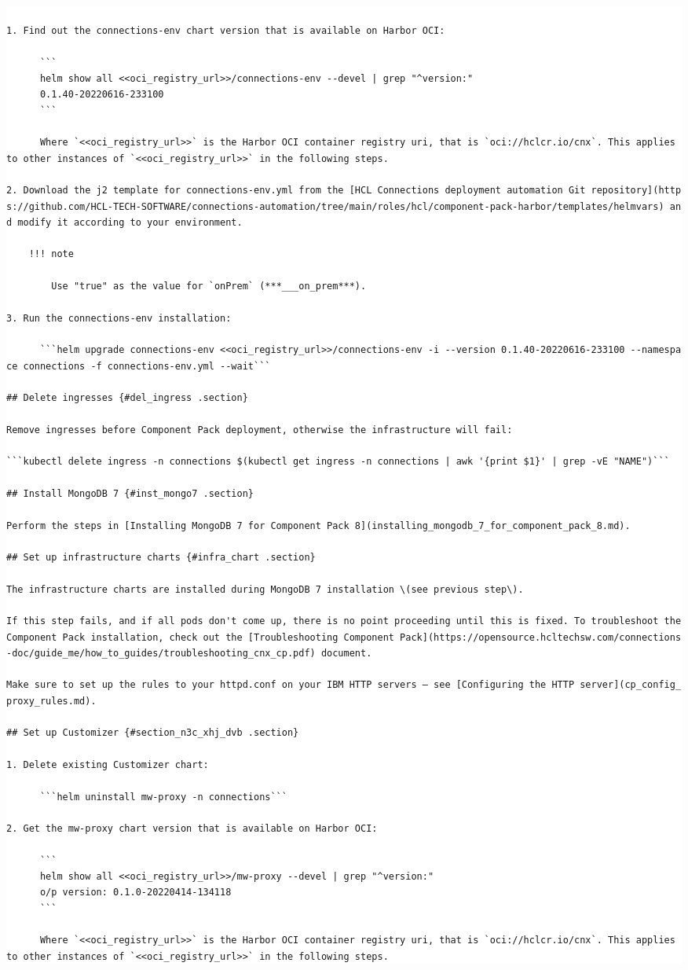```

1. Find out the connections-env chart version that is available on Harbor OCI:

      ```
      helm show all <<oci_registry_url>>/connections-env --devel | grep "^version:"
      0.1.40-20220616-233100
      ```

      Where `<<oci_registry_url>>` is the Harbor OCI container registry uri, that is `oci://hclcr.io/cnx`. This applies to other instances of `<<oci_registry_url>>` in the following steps.

2. Download the j2 template for connections-env.yml from the [HCL Connections deployment automation Git repository](https://github.com/HCL-TECH-SOFTWARE/connections-automation/tree/main/roles/hcl/component-pack-harbor/templates/helmvars) and modify it according to your environment.

    !!! note
        
        Use "true" as the value for `onPrem` (***___on_prem***).
        
3. Run the connections-env installation:

      ```helm upgrade connections-env <<oci_registry_url>>/connections-env -i --version 0.1.40-20220616-233100 --namespace connections -f connections-env.yml --wait```

## Delete ingresses {#del_ingress .section}

Remove ingresses before Component Pack deployment, otherwise the infrastructure will fail:

```kubectl delete ingress -n connections $(kubectl get ingress -n connections | awk '{print $1}' | grep -vE "NAME")```

## Install MongoDB 7 {#inst_mongo7 .section}

Perform the steps in [Installing MongoDB 7 for Component Pack 8](installing_mongodb_7_for_component_pack_8.md).

## Set up infrastructure charts {#infra_chart .section}

The infrastructure charts are installed during MongoDB 7 installation \(see previous step\).

If this step fails, and if all pods don't come up, there is no point proceeding until this is fixed. To troubleshoot the Component Pack installation, check out the [Troubleshooting Component Pack](https://opensource.hcltechsw.com/connections-doc/guide_me/how_to_guides/troubleshooting_cnx_cp.pdf) document.

Make sure to set up the rules to your httpd.conf on your IBM HTTP servers – see [Configuring the HTTP server](cp_config_proxy_rules.md).

## Set up Customizer {#section_n3c_xhj_dvb .section}

1. Delete existing Customizer chart:

      ```helm uninstall mw-proxy -n connections```

2. Get the mw-proxy chart version that is available on Harbor OCI:

      ```
      helm show all <<oci_registry_url>>/mw-proxy --devel | grep "^version:"
      o/p version: 0.1.0-20220414-134118
      ```

      Where `<<oci_registry_url>>` is the Harbor OCI container registry uri, that is `oci://hclcr.io/cnx`. This applies to other instances of `<<oci_registry_url>>` in the following steps.

```